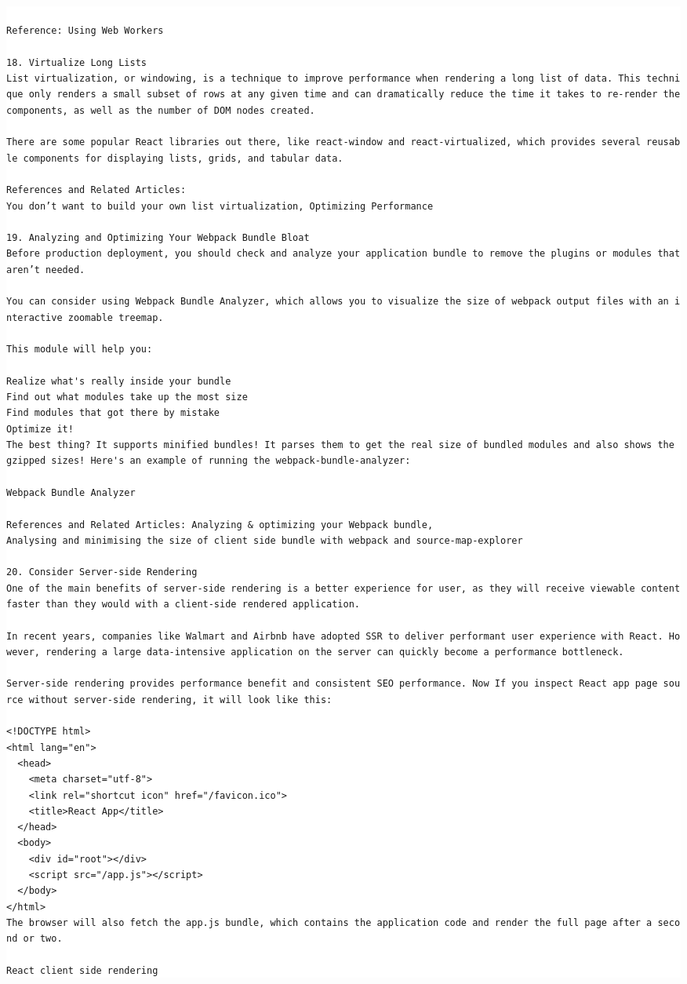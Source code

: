 ```

Reference: Using Web Workers

18. Virtualize Long Lists
List virtualization, or windowing, is a technique to improve performance when rendering a long list of data. This technique only renders a small subset of rows at any given time and can dramatically reduce the time it takes to re-render the components, as well as the number of DOM nodes created.

There are some popular React libraries out there, like react-window and react-virtualized, which provides several reusable components for displaying lists, grids, and tabular data.

References and Related Articles:
You don’t want to build your own list virtualization, Optimizing Performance

19. Analyzing and Optimizing Your Webpack Bundle Bloat
Before production deployment, you should check and analyze your application bundle to remove the plugins or modules that aren’t needed.

You can consider using Webpack Bundle Analyzer, which allows you to visualize the size of webpack output files with an interactive zoomable treemap.

This module will help you:

Realize what's really inside your bundle
Find out what modules take up the most size
Find modules that got there by mistake
Optimize it!
The best thing? It supports minified bundles! It parses them to get the real size of bundled modules and also shows the gzipped sizes! Here's an example of running the webpack-bundle-analyzer:

Webpack Bundle Analyzer

References and Related Articles: Analyzing & optimizing your Webpack bundle,
Analysing and minimising the size of client side bundle with webpack and source-map-explorer

20. Consider Server-side Rendering
One of the main benefits of server-side rendering is a better experience for user, as they will receive viewable content faster than they would with a client-side rendered application.

In recent years, companies like Walmart and Airbnb have adopted SSR to deliver performant user experience with React. However, rendering a large data-intensive application on the server can quickly become a performance bottleneck.

Server-side rendering provides performance benefit and consistent SEO performance. Now If you inspect React app page source without server-side rendering, it will look like this:

<!DOCTYPE html>
<html lang="en">
  <head>
    <meta charset="utf-8">
    <link rel="shortcut icon" href="/favicon.ico">
    <title>React App</title>
  </head>
  <body>
    <div id="root"></div>
    <script src="/app.js"></script>
  </body>
</html>
The browser will also fetch the app.js bundle, which contains the application code and render the full page after a second or two.

React client side rendering

```
